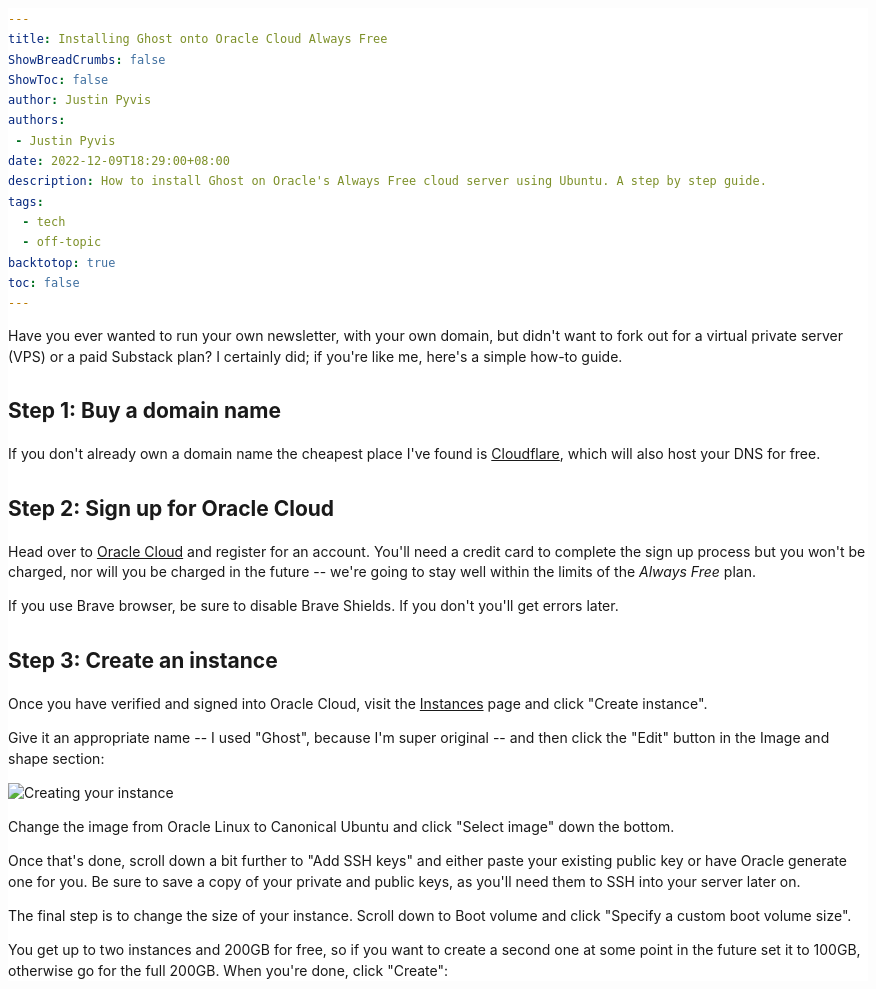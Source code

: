 ```yaml
---
title: Installing Ghost onto Oracle Cloud Always Free
ShowBreadCrumbs: false
ShowToc: false
author: Justin Pyvis
authors: 
 - Justin Pyvis
date: 2022-12-09T18:29:00+08:00
description: How to install Ghost on Oracle's Always Free cloud server using Ubuntu. A step by step guide.
tags:
  - tech
  - off-topic
backtotop: true
toc: false
---
```

Have you ever wanted to run your own newsletter, with your own domain, but didn't want to fork out for a virtual private server (VPS) or a paid Substack plan? I certainly did; if you're like me, here's a simple how-to guide.

## Step 1: Buy a domain name
If you don't already own a domain name the cheapest place I've found is [Cloudflare](https://www.cloudflare.com/products/registrar/), which will also host your DNS for free.

## Step 2: Sign up for Oracle Cloud
Head over to [Oracle Cloud](https://www.oracle.com/cloud/free/) and register for an account. You'll need a credit card to complete the sign up process but you won't be charged, nor will you be charged in the future -- we're going to stay well within the limits of the *Always Free* plan.

If you use Brave browser, be sure to disable Brave Shields. If you don't you'll get errors later.

## Step 3: Create an instance
Once you have verified and signed into Oracle Cloud, visit the [Instances](https://cloud.oracle.com/compute/instances) page and click "Create instance".

Give it an appropriate name -- I used "Ghost", because I'm super original -- and then click the "Edit" button in the Image and shape section:

![Creating your instance](/images/ghost-oracle-1.png)

Change the image from Oracle Linux to Canonical Ubuntu and click "Select image" down the bottom.

Once that's done, scroll down a bit further to "Add SSH keys" and either paste your existing public key or have Oracle generate one for you. Be sure to save a copy of your private and public keys, as you'll need them to SSH into your server later on.

The final step is to change the size of your instance. Scroll down to Boot volume and click "Specify a custom boot volume size".

You get up to two instances and 200GB for free, so if you want to create a second one at some point in the future set it to 100GB, otherwise go for the full 200GB. When you're done, click "Create":

